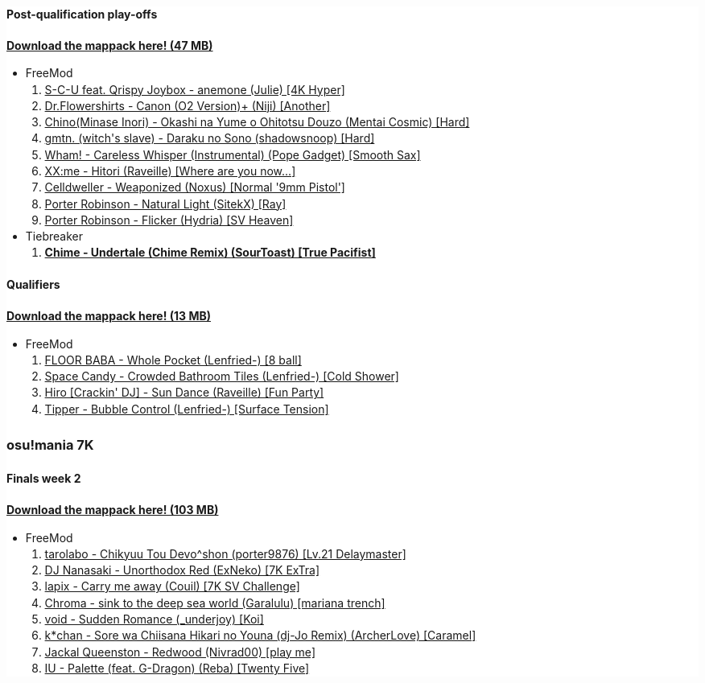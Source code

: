 #### Post-qualification play-offs

**[Download the mappack here! (47 MB)](https://drive.google.com/open?id=1bGjzgSoAqaQwHcBvb0Djkb4hwDQM3bqH)**

- FreeMod
  1. [S-C-U feat. Qrispy Joybox - anemone (Julie) \[4K Hyper\]](https://osu.ppy.sh/beatmapsets/283841#mania/644701)
  2. [Dr.Flowershirts - Canon (O2 Version)+ (Niji) \[Another\]](https://osu.ppy.sh/beatmapsets/254617#mania/583935)
  3. [Chino(Minase Inori) - Okashi na Yume o Ohitotsu Douzo (Mentai Cosmic) \[Hard\]](https://osu.ppy.sh/beatmapsets/1361111)
  4. [gmtn. (witch's slave) - Daraku no Sono (shadowsnoop) \[Hard\]](https://osu.ppy.sh/beatmapsets/534496#mania/1253591)
  5. [Wham! - Careless Whisper (Instrumental) (Pope Gadget) \[Smooth Sax\]](https://osu.ppy.sh/beatmapsets/572762#mania/1213539)
  6. [XX:me - Hitori (Raveille) \[Where are you now...\]](https://osu.ppy.sh/beatmapsets/766073#mania/1610599)
  7. [Celldweller - Weaponized (Noxus) \[Normal '9mm Pistol'\]](https://osu.ppy.sh/beatmapsets/721716#mania/1523952)
  8. [Porter Robinson - Natural Light (SitekX) \[Ray\]](https://osu.ppy.sh/beatmapsets/577649#mania/1222576)
  9. [Porter Robinson - Flicker (Hydria) \[SV Heaven\]](https://osu.ppy.sh/beatmapsets/490560#mania/1045578)
- Tiebreaker
  1. **[Chime - Undertale (Chime Remix) (SourToast) \[True Pacifist\]](https://osu.ppy.sh/beatmapsets/455546#mania/976440)**

#### Qualifiers

**[Download the mappack here! (13 MB)](https://drive.google.com/open?id=1swGRoTuTe8KoFuOqRfpR0q3OZEwdi0RQ)**

- FreeMod
  1. [FLOOR BABA - Whole Pocket (Lenfried-) \[8 ball\]](https://osu.ppy.sh/beatmapsets/1616314)
  2. [Space Candy - Crowded Bathroom Tiles (Lenfried-) \[Cold Shower\]](https://osu.ppy.sh/beatmapsets/1616317)
  3. [Hiro \[Crackin' DJ\] - Sun Dance (Raveille) \[Fun Party\]](https://osu.ppy.sh/beatmapsets/768527#mania/1616312)
  4. [Tipper - Bubble Control (Lenfried-) \[Surface Tension\]](https://osu.ppy.sh/beatmapsets/1616322)

### osu!mania 7K

#### Finals week 2

**[Download the mappack here! (103 MB)](https://drive.google.com/open?id=1yCyKYVnR2qT4KPGcEhAcatk09frB1F4y)**

- FreeMod
  1. [tarolabo - Chikyuu Tou Devo^shon (porter9876) \[Lv.21 Delaymaster\]](https://osu.ppy.sh/beatmapsets/352411#mania/776593)
  2. [DJ Nanasaki - Unorthodox Red (ExNeko) \[7K ExTra\]](https://osu.ppy.sh/beatmapsets/650554#mania/1426466)
  3. [lapix - Carry me away (Couil) \[7K SV Challenge\]](https://osu.ppy.sh/beatmapsets/602070#mania/1526642)
  4. [Chroma - sink to the deep sea world (Garalulu) \[mariana trench\]](https://osu.ppy.sh/beatmapsets/767862#mania/1614140)
  5. [void - Sudden Romance (\_underjoy) \[Koi\]](https://osu.ppy.sh/beatmapsets/759647#mania/1603229)
  6. [k\*chan - Sore wa Chiisana Hikari no Youna (dj-Jo Remix) (ArcherLove) \[Caramel\]](https://osu.ppy.sh/beatmapsets/477820#mania/1020673)
  7. [Jackal Queenston - Redwood (Nivrad00) \[play me\]](https://osu.ppy.sh/beatmapsets/773303#mania/1625519)
  8. [IU - Palette (feat. G-Dragon) (Reba) \[Twenty Five\]](https://osu.ppy.sh/beatmapsets/611600#mania/1291014)